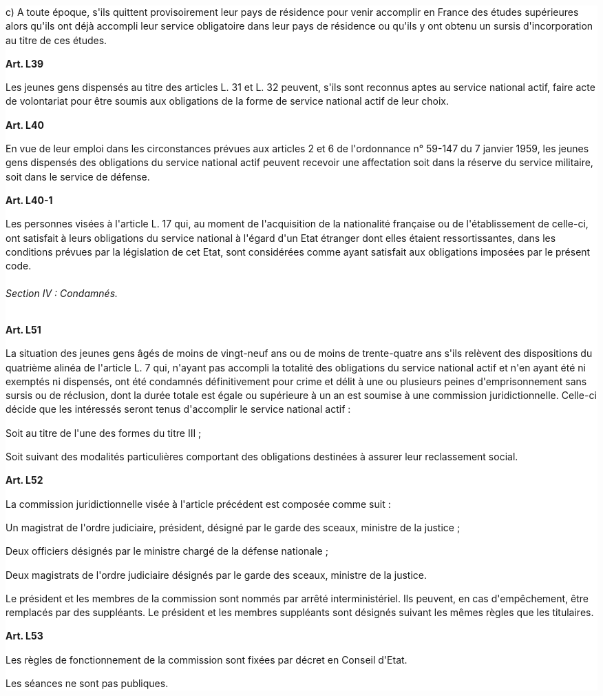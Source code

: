 c) A toute époque, s'ils quittent provisoirement leur pays de résidence pour venir accomplir en France des études supérieures alors qu'ils ont déjà accompli leur service obligatoire dans leur pays de résidence ou qu'ils y ont obtenu un sursis d'incorporation au titre de ces études.

**Art. L39**

Les jeunes gens dispensés au titre des articles L. 31 et L. 32 peuvent, s'ils sont reconnus aptes au service national actif, faire acte de volontariat pour être soumis aux obligations de la forme de service national actif de leur choix.

**Art. L40**

En vue de leur emploi dans les circonstances prévues aux articles 2 et 6 de l'ordonnance n° 59-147 du 7 janvier 1959, les jeunes gens dispensés des obligations du service national actif peuvent recevoir une affectation soit dans la réserve du service militaire, soit dans le service de défense.

**Art. L40-1**

Les personnes visées à l'article L. 17 qui, au moment de l'acquisition de la nationalité française ou de l'établissement de celle-ci, ont satisfait à leurs obligations du service national à l'égard d'un Etat étranger dont elles étaient ressortissantes, dans les conditions prévues par la législation de cet Etat, sont considérées comme ayant satisfait aux obligations imposées par le présent code.

###### Section IV : Condamnés.

**Art. L51**

La situation des jeunes gens âgés de moins de vingt-neuf ans ou de moins de trente-quatre ans s'ils relèvent des dispositions du quatrième alinéa de l'article L. 7 qui, n'ayant pas accompli la totalité des obligations du service national actif et n'en ayant été ni exemptés ni dispensés, ont été condamnés définitivement pour crime et délit à une ou plusieurs peines d'emprisonnement sans sursis ou de réclusion, dont la durée totale est égale ou supérieure à un an est soumise à une commission juridictionnelle. Celle-ci décide que les intéressés seront tenus d'accomplir le service national actif :

Soit au titre de l'une des formes du titre III ;

Soit suivant des modalités particulières comportant des obligations destinées à assurer leur reclassement social.

**Art. L52**

La commission juridictionnelle visée à l'article précédent est composée comme suit :

Un magistrat de l'ordre judiciaire, président, désigné par le garde des sceaux, ministre de la justice ;

Deux officiers désignés par le ministre chargé de la défense nationale ;

Deux magistrats de l'ordre judiciaire désignés par le garde des sceaux, ministre de la justice.

Le président et les membres de la commission sont nommés par arrêté interministériel. Ils peuvent, en cas d'empêchement, être remplacés par des suppléants. Le président et les membres suppléants sont désignés suivant les mêmes règles que les titulaires.

**Art. L53**

Les règles de fonctionnement de la commission sont fixées par décret en Conseil d'Etat.

Les séances ne sont pas publiques.
